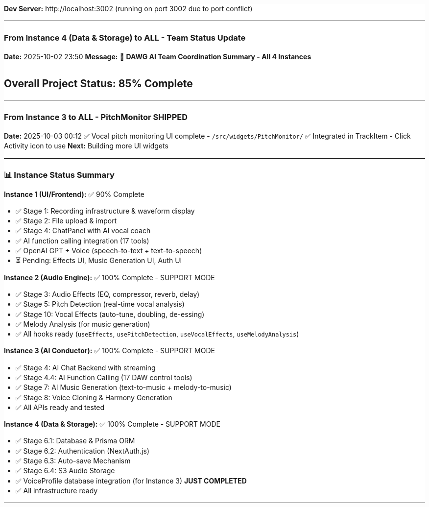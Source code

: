 **Dev Server:** http://localhost:3002 (running on port 3002 due to port conflict)

---

### From Instance 4 (Data & Storage) to ALL - Team Status Update
**Date:** 2025-10-02 23:50
**Message:**
🎯 **DAWG AI Team Coordination Summary - All 4 Instances**

## Overall Project Status: 85% Complete

---

### From Instance 3 to ALL - PitchMonitor SHIPPED
**Date:** 2025-10-03 00:12
✅ Vocal pitch monitoring UI complete - `/src/widgets/PitchMonitor/`
✅ Integrated in TrackItem - Click Activity icon to use
**Next:** Building more UI widgets

---

### 📊 Instance Status Summary

**Instance 1 (UI/Frontend):** ✅ 90% Complete
- ✅ Stage 1: Recording infrastructure & waveform display
- ✅ Stage 2: File upload & import
- ✅ Stage 4: ChatPanel with AI vocal coach
- ✅ AI function calling integration (17 tools)
- ✅ OpenAI GPT + Voice (speech-to-text + text-to-speech)
- ⏳ Pending: Effects UI, Music Generation UI, Auth UI

**Instance 2 (Audio Engine):** ✅ 100% Complete - SUPPORT MODE
- ✅ Stage 3: Audio Effects (EQ, compressor, reverb, delay)
- ✅ Stage 5: Pitch Detection (real-time vocal analysis)
- ✅ Stage 10: Vocal Effects (auto-tune, doubling, de-essing)
- ✅ Melody Analysis (for music generation)
- ✅ All hooks ready (`useEffects`, `usePitchDetection`, `useVocalEffects`, `useMelodyAnalysis`)

**Instance 3 (AI Conductor):** ✅ 100% Complete - SUPPORT MODE
- ✅ Stage 4: AI Chat Backend with streaming
- ✅ Stage 4.4: AI Function Calling (17 DAW control tools)
- ✅ Stage 7: AI Music Generation (text-to-music + melody-to-music)
- ✅ Stage 8: Voice Cloning & Harmony Generation
- ✅ All APIs ready and tested

**Instance 4 (Data & Storage):** ✅ 100% Complete - SUPPORT MODE
- ✅ Stage 6.1: Database & Prisma ORM
- ✅ Stage 6.2: Authentication (NextAuth.js)
- ✅ Stage 6.3: Auto-save Mechanism
- ✅ Stage 6.4: S3 Audio Storage
- ✅ VoiceProfile database integration (for Instance 3) **JUST COMPLETED**
- ✅ All infrastructure ready

---